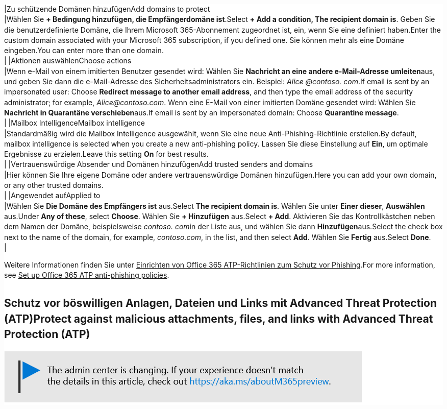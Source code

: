 |<span data-ttu-id="5c9d6-228">Zu schützende Domänen hinzufügen</span><span class="sxs-lookup"><span data-stu-id="5c9d6-228">Add domains to protect</span></span>  <br/> |<span data-ttu-id="5c9d6-229">Wählen Sie **+ Bedingung hinzufügen, die Empfängerdomäne ist**.</span><span class="sxs-lookup"><span data-stu-id="5c9d6-229">Select **+ Add a condition, The recipient domain is**.</span></span> <span data-ttu-id="5c9d6-230">Geben Sie die benutzerdefinierte Domäne, die Ihrem Microsoft 365-Abonnement zugeordnet ist, ein, wenn Sie eine definiert haben.</span><span class="sxs-lookup"><span data-stu-id="5c9d6-230">Enter the custom domain associated with your Microsoft 365 subscription, if you defined one.</span></span> <span data-ttu-id="5c9d6-231">Sie können mehr als eine Domäne eingeben.</span><span class="sxs-lookup"><span data-stu-id="5c9d6-231">You can enter more than one domain.</span></span>  <br/> |
|<span data-ttu-id="5c9d6-232">Aktionen auswählen</span><span class="sxs-lookup"><span data-stu-id="5c9d6-232">Choose actions</span></span>  <br/> |<span data-ttu-id="5c9d6-233">Wenn e-Mail von einem imitierten Benutzer gesendet wird: Wählen Sie **Nachricht an eine andere e-Mail-Adresse umleiten**aus, und geben Sie dann die e-Mail-Adresse des Sicherheitsadministrators ein. Beispiel: *Alice <span> <span> @contoso. com*.</span><span class="sxs-lookup"><span data-stu-id="5c9d6-233">If email is sent by an impersonated user: Choose **Redirect message to another email address**, and then type the email address of the security administrator; for example, *Alice<span><span>@contoso.com*.</span></span>          <span data-ttu-id="5c9d6-234">Wenn eine E-Mail von einer imitierten Domäne gesendet wird: Wählen Sie **Nachricht in Quarantäne verschieben**aus.</span><span class="sxs-lookup"><span data-stu-id="5c9d6-234">If email is sent by an impersonated domain: Choose **Quarantine message**.</span></span>  <br/> |
|<span data-ttu-id="5c9d6-235">Mailbox Intelligence</span><span class="sxs-lookup"><span data-stu-id="5c9d6-235">Mailbox intelligence</span></span>  <br/> |<span data-ttu-id="5c9d6-236">Standardmäßig wird die Mailbox Intelligence ausgewählt, wenn Sie eine neue Anti-Phishing-Richtlinie erstellen.</span><span class="sxs-lookup"><span data-stu-id="5c9d6-236">By default, mailbox intelligence is selected when you create a new anti-phishing policy.</span></span> <span data-ttu-id="5c9d6-237">Lassen Sie diese Einstellung auf **Ein**, um optimale Ergebnisse zu erzielen.</span><span class="sxs-lookup"><span data-stu-id="5c9d6-237">Leave this setting **On** for best results.</span></span>  <br/> |
|<span data-ttu-id="5c9d6-238">Vertrauenswürdige Absender und Domänen hinzufügen</span><span class="sxs-lookup"><span data-stu-id="5c9d6-238">Add trusted senders and domains</span></span>  <br/> |<span data-ttu-id="5c9d6-239">Hier können Sie Ihre eigene Domäne oder andere vertrauenswürdige Domänen hinzufügen.</span><span class="sxs-lookup"><span data-stu-id="5c9d6-239">Here you can add your own domain, or any other trusted domains.</span></span>  <br/> |
|<span data-ttu-id="5c9d6-240">Angewendet auf</span><span class="sxs-lookup"><span data-stu-id="5c9d6-240">Applied to</span></span>  <br/> |<span data-ttu-id="5c9d6-241">Wählen Sie **Die Domäne des Empfängers ist** aus.</span><span class="sxs-lookup"><span data-stu-id="5c9d6-241">Select **The recipient domain is**.</span></span> <span data-ttu-id="5c9d6-242">Wählen Sie unter **Einer dieser**, **Auswählen** aus.</span><span class="sxs-lookup"><span data-stu-id="5c9d6-242">Under **Any of these**, select **Choose**.</span></span> <span data-ttu-id="5c9d6-243">Wählen Sie **+ Hinzufügen** aus.</span><span class="sxs-lookup"><span data-stu-id="5c9d6-243">Select **+ Add**.</span></span> <span data-ttu-id="5c9d6-244">Aktivieren Sie das Kontrollkästchen neben dem Namen der Domäne, beispielsweise *contoso. <span> <span> com*in der Liste aus, und wählen Sie dann **Hinzufügen**aus.</span><span class="sxs-lookup"><span data-stu-id="5c9d6-244">Select the check box next to the name of the domain, for example, *contoso.<span><span>com*, in the list, and then select **Add**.</span></span> <span data-ttu-id="5c9d6-245">Wählen Sie **Fertig** aus.</span><span class="sxs-lookup"><span data-stu-id="5c9d6-245">Select **Done**.</span></span>  <br/> |
   
<span data-ttu-id="5c9d6-246">Weitere Informationen finden Sie unter [Einrichten von Office 365 ATP-Richtlinien zum Schutz vor Phishing](https://docs.microsoft.com/microsoft-365/security/office-365-security/set-up-anti-phishing-policies).</span><span class="sxs-lookup"><span data-stu-id="5c9d6-246">For more information, see [Set up Office 365 ATP anti-phishing policies](https://docs.microsoft.com/microsoft-365/security/office-365-security/set-up-anti-phishing-policies).</span></span>
  
## <a name="protect-against-malicious-attachments-files-and-links-with-advanced-threat-protection-atp"></a><span data-ttu-id="5c9d6-247">Schutz vor böswilligen Anlagen, Dateien und Links mit Advanced Threat Protection (ATP)</span><span class="sxs-lookup"><span data-stu-id="5c9d6-247">Protect against malicious attachments, files, and links with Advanced Threat Protection (ATP)</span></span>

![Banner, auf das verwiesen wird https://aka.ms/aboutM365preview .](../media/m365admincenterchanging.png)
